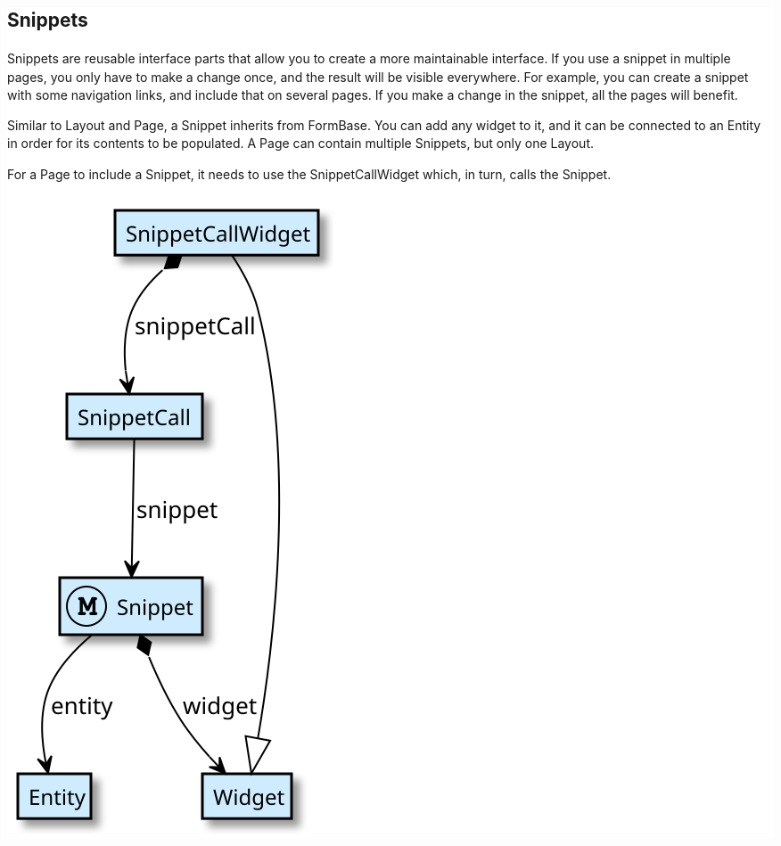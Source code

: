 
## Snippets

Snippets are reusable interface parts that allow you to create a more maintainable interface. If you use a snippet in multiple pages, you only have to make a change once, and the result will be visible everywhere. For example, you can create a snippet with some navigation links, and include that on several pages. If you make a change in the snippet, all the pages will benefit.

Similar to Layout and Page, a Snippet inherits from FormBase. You can add any widget to it, and it can be connected to an Entity in order for its contents to be populated. A Page can contain multiple Snippets, but only one Layout.

For a Page to include a Snippet, it needs to use the SnippetCallWidget which, in turn, calls the Snippet.

![](attachments/15466567/18582219.svg)
